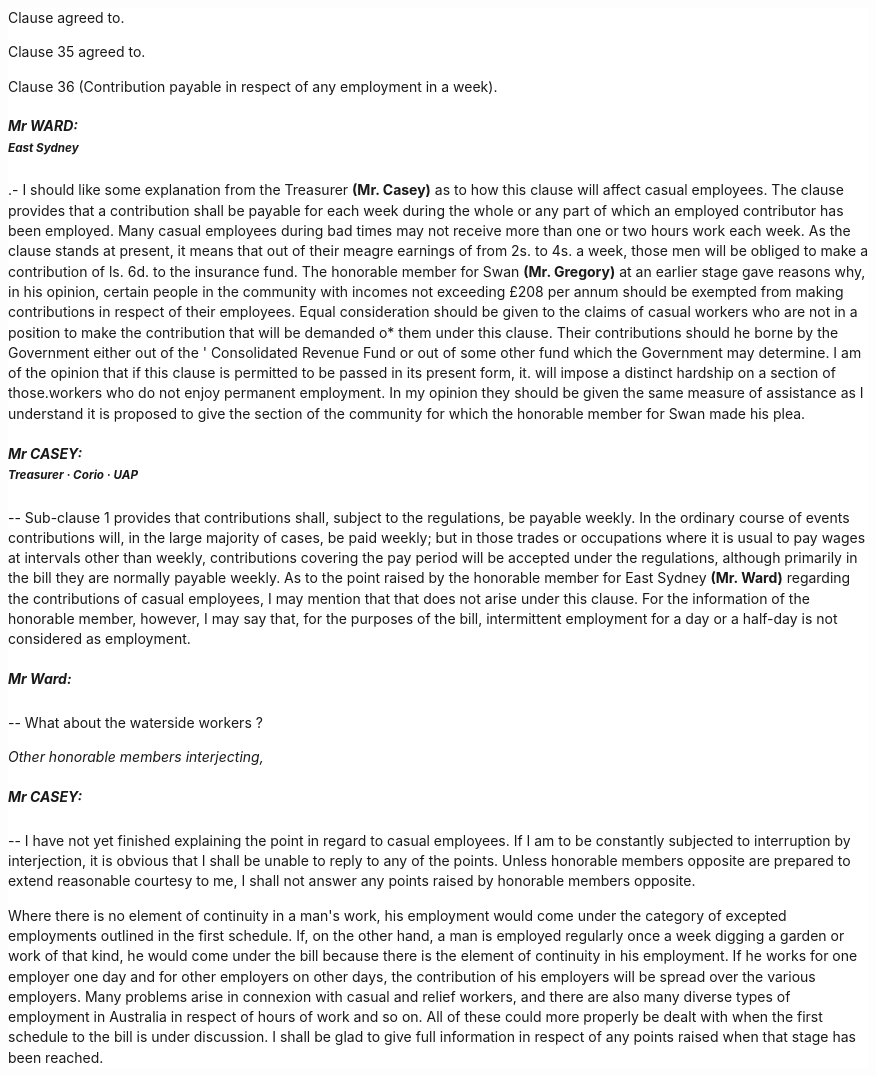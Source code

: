 Clause agreed to. 

Clause 35 agreed to. 

Clause 36 (Contribution payable in respect of any employment in a week). 

##### Mr WARD:<br><small class="text-muted">East Sydney</small>

.- I should like some explanation from the Treasurer  **(Mr. Casey)**  as to how this clause will affect casual employees. The clause provides that a contribution shall be payable for each week during the whole or any part of which an employed contributor has been employed. Many casual employees during bad times may not receive more than one or two hours work each week. As the clause stands at present, it means that out of their meagre earnings of from 2s. to 4s. a week, those men will be obliged to make a contribution of ls. 6d. to the insurance fund. The honorable member for Swan  **(Mr. Gregory)**  at an earlier stage gave reasons why, in his opinion, certain people in the community with incomes not exceeding £208 per annum should be exempted from making contributions in respect of their employees. Equal consideration should be given to the claims of casual workers who are not in a position to make the contribution that will be demanded o* them under this clause. Their contributions should he borne by the Government either out of the ' Consolidated Revenue Fund or out of some other fund which the Government may determine. I am of the opinion that if this clause is permitted to be passed in its present form, it. will impose a distinct hardship on a section of those.workers who do not enjoy permanent employment. In my opinion they should be given the same measure of assistance as I understand it is proposed to give the section of the community for which the honorable member for Swan made his plea. 

##### Mr CASEY:<br><small class="text-muted">Treasurer &middot; Corio &middot; UAP</small>

--  Sub-clause 1 provides that contributions shall, subject to the regulations, be payable weekly. In the ordinary course of events contributions will, in the large majority of cases, be paid weekly; but in those trades or occupations where it is usual to pay wages at intervals other than weekly, contributions covering the pay period will be accepted under the regulations, although primarily in the bill they are normally payable weekly. As to the point raised by the honorable member for East Sydney  **(Mr. Ward)**  regarding the contributions of casual employees, I may mention that that does not arise under this clause. For the information of the honorable member, however, I may say that, for the purposes of the bill, intermittent employment for a day or a half-day is not considered as employment. 

##### Mr Ward:

--  What about the waterside workers ? 


 *Other honorable members interjecting,* 


##### Mr CASEY:

-- I have not yet finished explaining the point in regard to casual employees. If I am to be constantly subjected to interruption by interjection, it is obvious that I shall be unable to reply to any of the points. Unless honorable members opposite are prepared to extend reasonable courtesy to me, I shall not answer any points raised by honorable members opposite. 

Where there is no element of continuity in a man's work, his employment would come under the category of excepted employments outlined in the first schedule. If, on the other hand, a man is employed regularly once a week digging a garden or work of that kind, he would come under the bill because there is the element of continuity in his employment. If he works for one employer one day and for other employers on other days, the contribution of his employers will be spread over the various employers. Many problems arise in connexion with casual and relief workers, and there are also many diverse types of employment in Australia in respect of hours of work and so on. All of these could more properly be dealt with when the first schedule to the bill is under discussion. I shall be glad to give full information in respect of any points raised when that stage has been reached. 
